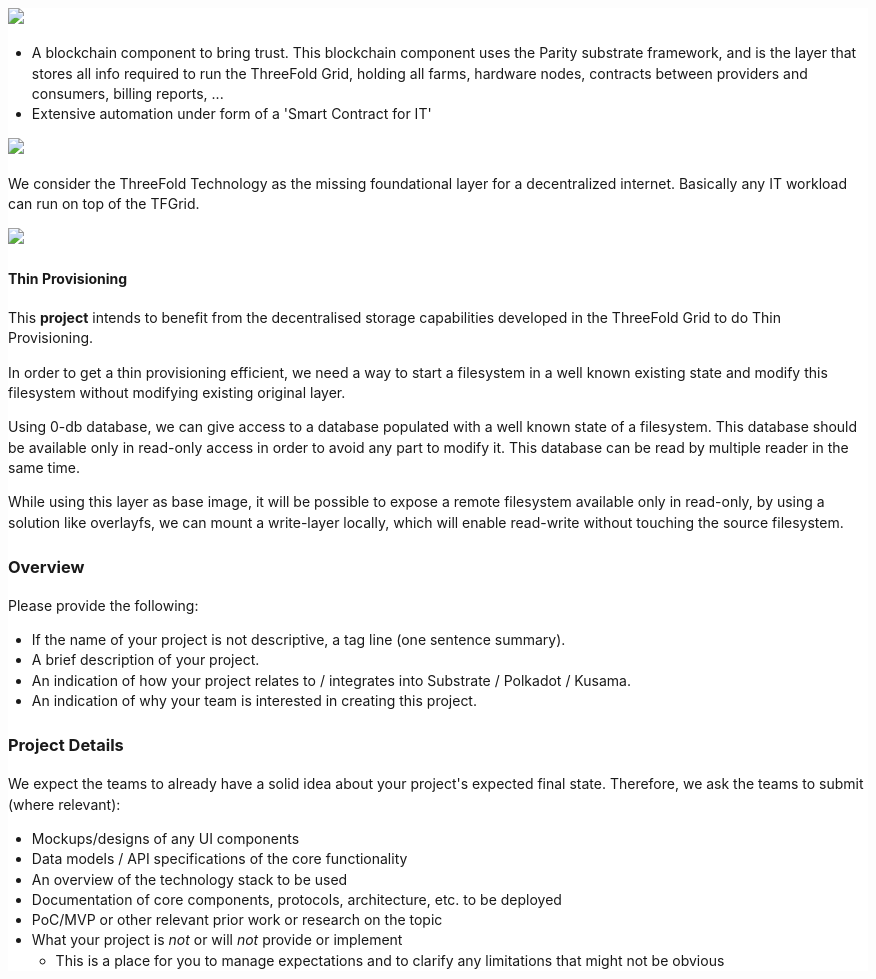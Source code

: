 ![](https://github.com/threefoldfoundation/info_threefold_pub/blob/development/wiki/technology/zos/img/zos_overview_compute_storage.jpg)

- A blockchain component to bring trust. 
This blockchain component uses the Parity substrate framework, and is the layer that stores all info required to run the ThreeFold Grid, holding all farms, hardware nodes, contracts between providers and consumers, billing reports, ... 
- Extensive automation under form of a 'Smart Contract for IT'

![](https://library.threefold.me/info/threefold/technology/threefold__smart_contract_it_.jpg)

We consider the ThreeFold Technology as the missing foundational layer for a decentralized internet. Basically any IT workload can run on top of the TFGrid. 

![](https://github.com/threefoldfoundation/info_threefold_pub/blob/development/wiki/tfgrid/grid_concepts/img/missing_layer_.jpg)

#### Thin Provisioning

This **project** intends to benefit from the decentralised storage capabilities developed in the ThreeFold Grid to do Thin Provisioning. 

In order to get a thin provisioning efficient, we need a way to start a filesystem in a well known existing state and modify this filesystem without modifying existing original layer.

Using 0-db database, we can give access to a database populated with a well known state of a filesystem. This database should be available only in read-only access in order to avoid any part to modify it. This database can be read by multiple reader in the same time.

While using this layer as base image, it will be possible to expose a remote filesystem available only in read-only, by using a solution like overlayfs, we can mount a write-layer locally, which will enable read-write without touching the source filesystem.



### Overview

Please provide the following:

- If the name of your project is not descriptive, a tag line (one sentence summary).
- A brief description of your project.
- An indication of how your project relates to / integrates into Substrate / Polkadot / Kusama.
- An indication of why your team is interested in creating this project.

### Project Details

We expect the teams to already have a solid idea about your project's expected final state. Therefore, we ask the teams to submit (where relevant):

- Mockups/designs of any UI components
- Data models / API specifications of the core functionality
- An overview of the technology stack to be used
- Documentation of core components, protocols, architecture, etc. to be deployed
- PoC/MVP or other relevant prior work or research on the topic
- What your project is _not_ or will _not_ provide or implement
  - This is a place for you to manage expectations and to clarify any limitations that might not be obvious
